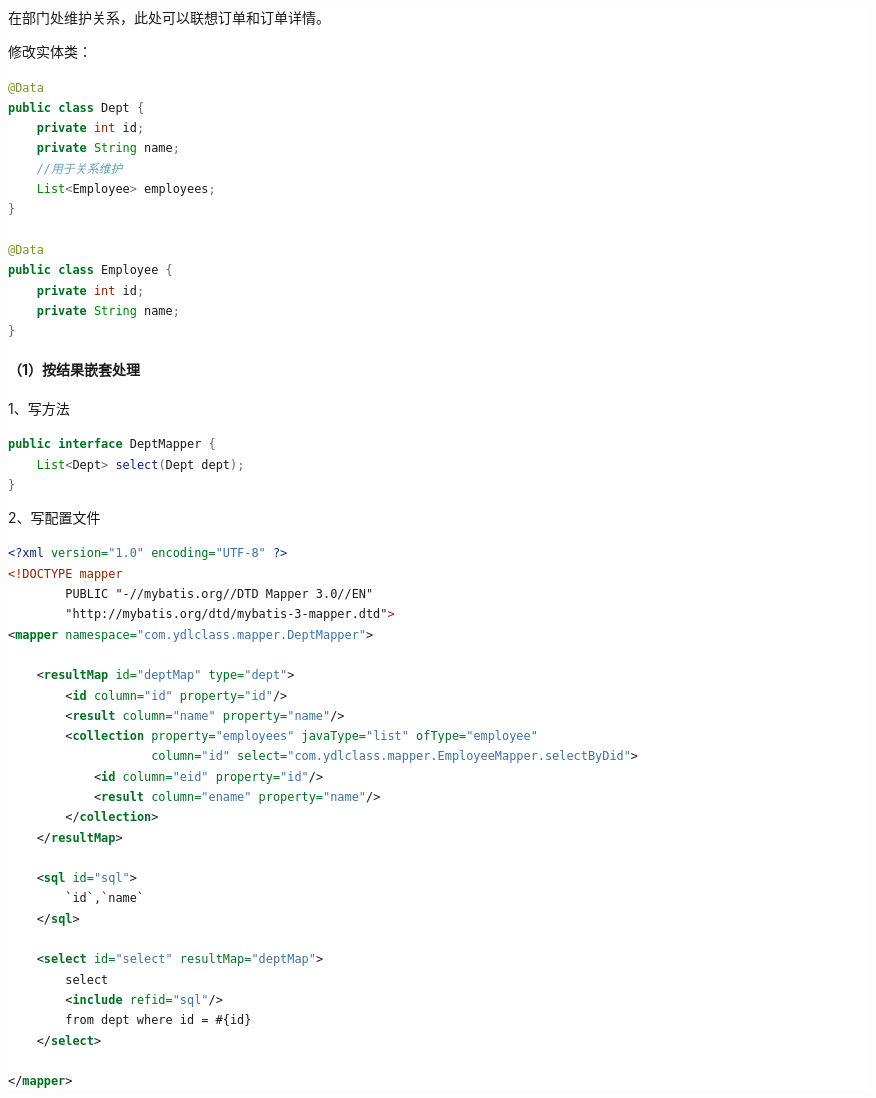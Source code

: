 在部门处维护关系，此处可以联想订单和订单详情。

修改实体类：

```java
@Data
public class Dept {
    private int id;
    private String name;
    //用于关系维护
    List<Employee> employees;
}

@Data
public class Employee {
    private int id;
    private String name;
}
```

#### （1）按结果嵌套处理

1、写方法

```java
public interface DeptMapper {
    List<Dept> select(Dept dept);
}
```

2、写配置文件

```xml
<?xml version="1.0" encoding="UTF-8" ?>
<!DOCTYPE mapper
        PUBLIC "-//mybatis.org//DTD Mapper 3.0//EN"
        "http://mybatis.org/dtd/mybatis-3-mapper.dtd">
<mapper namespace="com.ydlclass.mapper.DeptMapper">

    <resultMap id="deptMap" type="dept">
        <id column="id" property="id"/>
        <result column="name" property="name"/>
        <collection property="employees" javaType="list" ofType="employee"
                    column="id" select="com.ydlclass.mapper.EmployeeMapper.selectByDid">
            <id column="eid" property="id"/>
            <result column="ename" property="name"/>
        </collection>
    </resultMap>

    <sql id="sql">
        `id`,`name`
    </sql>

    <select id="select" resultMap="deptMap">
        select
        <include refid="sql"/>
        from dept where id = #{id}
    </select>

</mapper>
```

